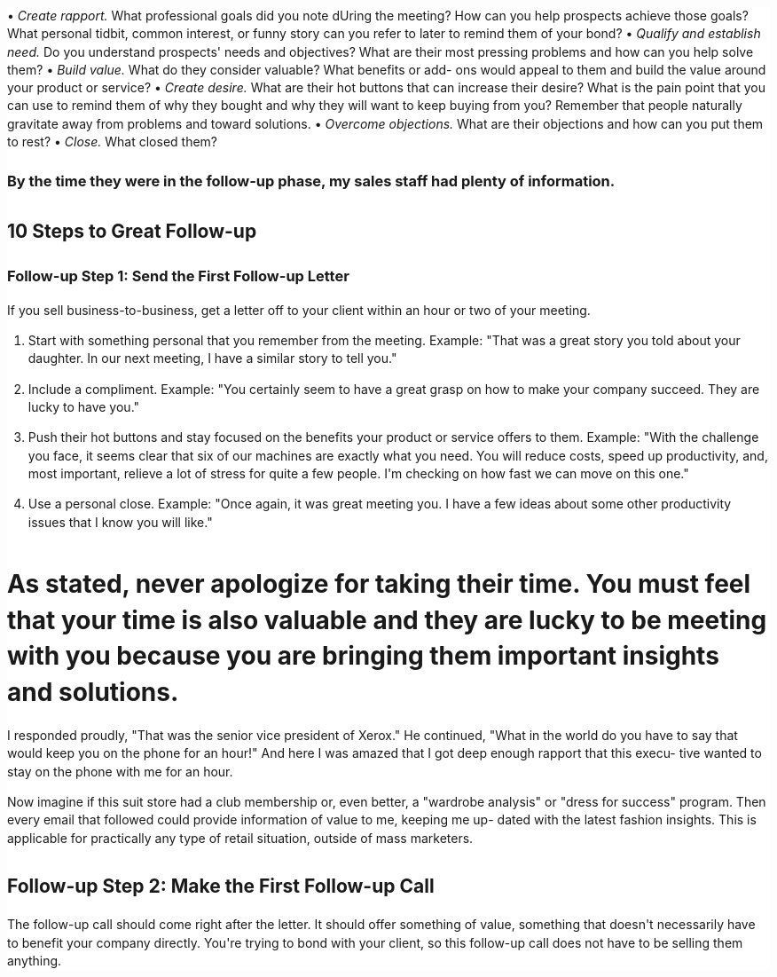 • *Create rapport.* What professional goals did you note dUring the meeting? How can you help prospects achieve those goals? What personal tidbit, common interest, or funny story can you refer to later to remind them of your bond?
• *Qualify and establish need.* Do you understand prospects' needs and objectives? What are their most pressing problems and how can you help solve them?
• *Build value.* What do they consider valuable? What benefits or add- ons would appeal to them and build the value around your product or service?
• *Create desire.* What are their hot buttons that can increase their desire? What is the pain point that you can use to remind them of why they bought and why they will want to keep buying from you? Remember that people naturally gravitate away from problems and toward solutions.
• *Overcome objections.* What are their objections and how can you put them to rest?
• *Close.* What closed them?

### By the time they were in the follow-up phase, my sales staff had plenty of information.


## 10 Steps to Great Follow-up
### Follow-up Step 1: Send the First Follow-up Letter
If you sell business-to-business, get a letter off to your client within an hour or two of your meeting. 
1. Start with something personal that you remember from the meeting. Example: "That was a great story you told about your daughter. In our next meeting, I have a similar story to tell you."
2. Include a compliment.
Example: "You certainly seem to have a great grasp on how to
make your company succeed. They are lucky to have you."

3. Push their hot buttons and stay focused on the benefits your product or service offers to them.
Example: "With the challenge you face, it seems clear that six of our machines are exactly what you need. You will reduce costs, speed up productivity, and, most important, relieve a lot of stress for quite a few people. I'm checking on how fast we can move on this one."

4. Use a personal close.
Example: "Once again, it was great meeting you. I have a few ideas
about some other productivity issues that I know you will like."

# As stated, never apologize for taking their time. You must feel that your time is also valuable and they are lucky to be meeting with you because you are bringing them important insights and solutions. 
I responded proudly, "That was the senior vice president of Xerox." He continued, "What in the world do you have to say that would keep you on the phone for an hour!" And here I was amazed that I got deep enough rapport that this execu- tive wanted to stay on the phone with me for an hour.


Now imagine if this suit store had a club membership or, even better, a "wardrobe analysis" or "dress for success" program. Then every email that followed could provide information of value to me, keeping me up- dated with the latest fashion insights. This is applicable for practically any type of retail situation, outside of mass marketers.

## Follow-up Step 2: Make the First Follow-up Call
The follow-up call should come right after the letter. It should offer something of value, something that doesn't necessarily have to benefit your company directly. You're trying to bond with your client, so this follow-up call does not have to be selling them anything. 
